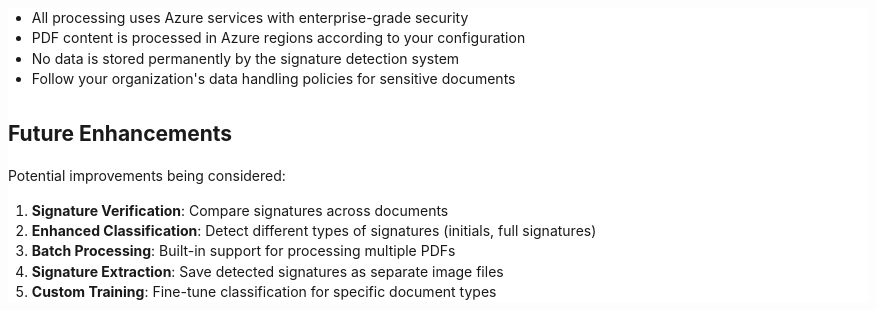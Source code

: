 - All processing uses Azure services with enterprise-grade security
- PDF content is processed in Azure regions according to your configuration
- No data is stored permanently by the signature detection system
- Follow your organization's data handling policies for sensitive documents

## Future Enhancements

Potential improvements being considered:

1. **Signature Verification**: Compare signatures across documents
2. **Enhanced Classification**: Detect different types of signatures (initials, full signatures)
3. **Batch Processing**: Built-in support for processing multiple PDFs
4. **Signature Extraction**: Save detected signatures as separate image files
5. **Custom Training**: Fine-tune classification for specific document types
